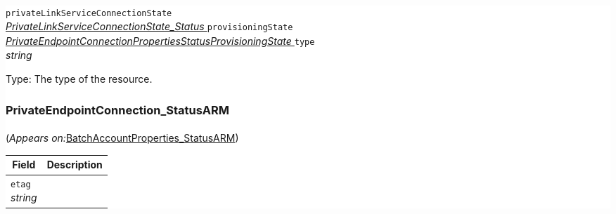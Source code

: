 </td>
</tr>
<tr>
<td>
<code>privateLinkServiceConnectionState</code><br/>
<em>
<a href="#batch.azure.com/v1beta20210101.PrivateLinkServiceConnectionState_Status">
PrivateLinkServiceConnectionState_Status
</a>
</em>
</td>
<td>
</td>
</tr>
<tr>
<td>
<code>provisioningState</code><br/>
<em>
<a href="#batch.azure.com/v1beta20210101.PrivateEndpointConnectionPropertiesStatusProvisioningState">
PrivateEndpointConnectionPropertiesStatusProvisioningState
</a>
</em>
</td>
<td>
</td>
</tr>
<tr>
<td>
<code>type</code><br/>
<em>
string
</em>
</td>
<td>
<p>Type: The type of the resource.</p>
</td>
</tr>
</tbody>
</table>
<h3 id="batch.azure.com/v1beta20210101.PrivateEndpointConnection_StatusARM">PrivateEndpointConnection_StatusARM
</h3>
<p>
(<em>Appears on:</em><a href="#batch.azure.com/v1beta20210101.BatchAccountProperties_StatusARM">BatchAccountProperties_StatusARM</a>)
</p>
<div>
</div>
<table>
<thead>
<tr>
<th>Field</th>
<th>Description</th>
</tr>
</thead>
<tbody>
<tr>
<td>
<code>etag</code><br/>
<em>
string
</em>
</td>